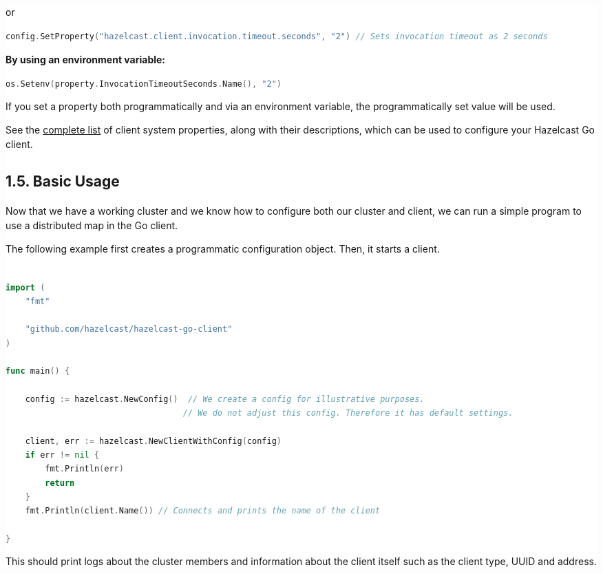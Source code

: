 or 

```go
config.SetProperty("hazelcast.client.invocation.timeout.seconds", "2") // Sets invocation timeout as 2 seconds
```

**By using an environment variable:** 

```go
os.Setenv(property.InvocationTimeoutSeconds.Name(), "2")
```


If you set a property both programmatically and via an environment variable, the programmatically
set value will be used.

See the [complete list](https://github.com/hazelcast/hazelcast-go-client/blob/master/config/property/client_properties.go) of client system properties, along with their descriptions, which can be used to configure your Hazelcast Go client.




## 1.5. Basic Usage

Now that we have a working cluster and we know how to configure both our cluster and client, we can run a simple program to use a distributed map in the Go client.

The following example first creates a programmatic configuration object. Then, it starts a client.

```go

import (
	"fmt"

	"github.com/hazelcast/hazelcast-go-client"
)

func main() {

	config := hazelcast.NewConfig()  // We create a config for illustrative purposes.
                                    // We do not adjust this config. Therefore it has default settings.

	client, err := hazelcast.NewClientWithConfig(config)
	if err != nil {
		fmt.Println(err)
		return
	}
	fmt.Println(client.Name()) // Connects and prints the name of the client

}

```
This should print logs about the cluster members and information about the client itself such as the client type, UUID and address.
